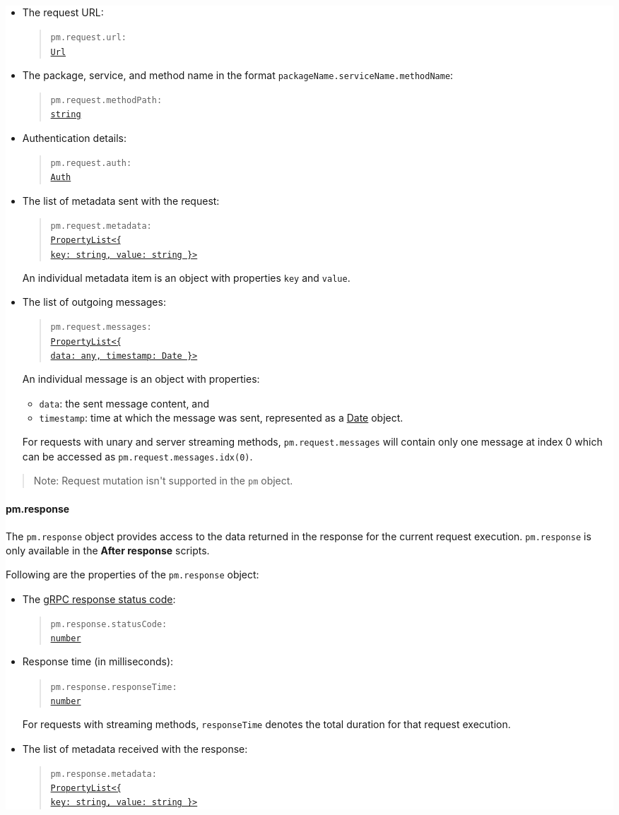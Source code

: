 * The request URL:

  ><code>pm.request.url: <a href='https://www.postmanlabs.com/postman-collection/Url.html' target='_blank'>Url</a></code>

* The package, service, and method name in the format `packageName.serviceName.methodName`:

  ><code>pm.request.methodPath: <a href='https://developer.mozilla.org/en-US/docs/Web/JavaScript/Data_structures#string_type' target='_blank'>string</a></code>

* Authentication details:

  ><code>pm.request.auth: <a href='https://www.postmanlabs.com/postman-collection/RequestAuth.html' target='_blank'>Auth</a></code>

* The list of metadata sent with the request:

  ><code>pm.request.metadata: <a href='https://www.postmanlabs.com/postman-collection/PropertyList.html' target='_blank'>PropertyList&lt;{ key: string, value: string }&gt;</a></code>

  An individual metadata item is an object with properties `key` and `value`.

* The list of outgoing messages:

  ><code>pm.request.messages: <a href='https://www.postmanlabs.com/postman-collection/PropertyList.html' target='_blank'>PropertyList&lt;{ data: any, timestamp: Date }&gt;</a></code>

  An individual message is an object with properties:
    * `data`: the sent message content, and
    * `timestamp`: time at which the message was sent, represented as a <a href='https://developer.mozilla.org/en-US/docs/Web/JavaScript/Reference/Global_Objects/Date' target='_blank'>Date</a> object.

  For requests with unary and server streaming methods, `pm.request.messages` will contain only one message at index 0 which can be accessed as `pm.request.messages.idx(0)`.

> Note: Request mutation isn't supported in the `pm` object.

#### pm.response

The `pm.response` object provides access to the data returned in the response for the current request execution. `pm.response` is only available in the **After response** scripts.

Following are the properties of the `pm.response` object:

* The <a href='https://grpc.github.io/grpc/core/md_doc_statuscodes.html' target='_blank'>gRPC response status code</a>:

  ><code>pm.response.statusCode: <a href='https://developer.mozilla.org/en-US/docs/Web/JavaScript/Data_structures#number_type' target='_blank'>number</a></code>

* Response time (in milliseconds):

  ><code>pm.response.responseTime: <a href='https://developer.mozilla.org/en-US/docs/Web/JavaScript/Data_structures#number_type' target='_blank'>number</a></code>

  For requests with streaming methods, `responseTime` denotes the total duration for that request execution.

* The list of metadata received with the response:

  ><code>pm.response.metadata: <a href='https://www.postmanlabs.com/postman-collection/PropertyList.html' target='_blank'>PropertyList&lt;{ key: string, value: string }&gt;</a></code>
